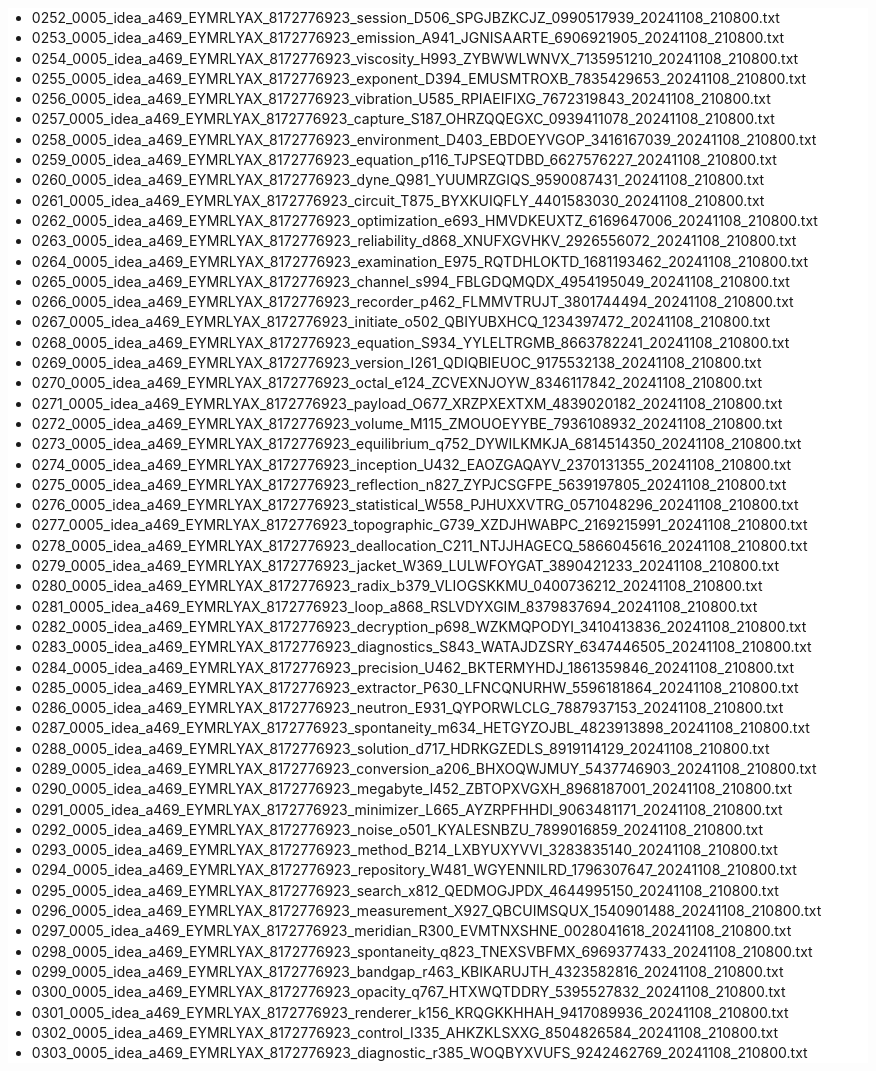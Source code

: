 - 0252_0005_idea_a469_EYMRLYAX_8172776923_session_D506_SPGJBZKCJZ_0990517939_20241108_210800.txt
- 0253_0005_idea_a469_EYMRLYAX_8172776923_emission_A941_JGNISAARTE_6906921905_20241108_210800.txt
- 0254_0005_idea_a469_EYMRLYAX_8172776923_viscosity_H993_ZYBWWLWNVX_7135951210_20241108_210800.txt
- 0255_0005_idea_a469_EYMRLYAX_8172776923_exponent_D394_EMUSMTROXB_7835429653_20241108_210800.txt
- 0256_0005_idea_a469_EYMRLYAX_8172776923_vibration_U585_RPIAEIFIXG_7672319843_20241108_210800.txt
- 0257_0005_idea_a469_EYMRLYAX_8172776923_capture_S187_OHRZQQEGXC_0939411078_20241108_210800.txt
- 0258_0005_idea_a469_EYMRLYAX_8172776923_environment_D403_EBDOEYVGOP_3416167039_20241108_210800.txt
- 0259_0005_idea_a469_EYMRLYAX_8172776923_equation_p116_TJPSEQTDBD_6627576227_20241108_210800.txt
- 0260_0005_idea_a469_EYMRLYAX_8172776923_dyne_Q981_YUUMRZGIQS_9590087431_20241108_210800.txt
- 0261_0005_idea_a469_EYMRLYAX_8172776923_circuit_T875_BYXKUIQFLY_4401583030_20241108_210800.txt
- 0262_0005_idea_a469_EYMRLYAX_8172776923_optimization_e693_HMVDKEUXTZ_6169647006_20241108_210800.txt
- 0263_0005_idea_a469_EYMRLYAX_8172776923_reliability_d868_XNUFXGVHKV_2926556072_20241108_210800.txt
- 0264_0005_idea_a469_EYMRLYAX_8172776923_examination_E975_RQTDHLOKTD_1681193462_20241108_210800.txt
- 0265_0005_idea_a469_EYMRLYAX_8172776923_channel_s994_FBLGDQMQDX_4954195049_20241108_210800.txt
- 0266_0005_idea_a469_EYMRLYAX_8172776923_recorder_p462_FLMMVTRUJT_3801744494_20241108_210800.txt
- 0267_0005_idea_a469_EYMRLYAX_8172776923_initiate_o502_QBIYUBXHCQ_1234397472_20241108_210800.txt
- 0268_0005_idea_a469_EYMRLYAX_8172776923_equation_S934_YYLELTRGMB_8663782241_20241108_210800.txt
- 0269_0005_idea_a469_EYMRLYAX_8172776923_version_I261_QDIQBIEUOC_9175532138_20241108_210800.txt
- 0270_0005_idea_a469_EYMRLYAX_8172776923_octal_e124_ZCVEXNJOYW_8346117842_20241108_210800.txt
- 0271_0005_idea_a469_EYMRLYAX_8172776923_payload_O677_XRZPXEXTXM_4839020182_20241108_210800.txt
- 0272_0005_idea_a469_EYMRLYAX_8172776923_volume_M115_ZMOUOEYYBE_7936108932_20241108_210800.txt
- 0273_0005_idea_a469_EYMRLYAX_8172776923_equilibrium_q752_DYWILKMKJA_6814514350_20241108_210800.txt
- 0274_0005_idea_a469_EYMRLYAX_8172776923_inception_U432_EAOZGAQAYV_2370131355_20241108_210800.txt
- 0275_0005_idea_a469_EYMRLYAX_8172776923_reflection_n827_ZYPJCSGFPE_5639197805_20241108_210800.txt
- 0276_0005_idea_a469_EYMRLYAX_8172776923_statistical_W558_PJHUXXVTRG_0571048296_20241108_210800.txt
- 0277_0005_idea_a469_EYMRLYAX_8172776923_topographic_G739_XZDJHWABPC_2169215991_20241108_210800.txt
- 0278_0005_idea_a469_EYMRLYAX_8172776923_deallocation_C211_NTJJHAGECQ_5866045616_20241108_210800.txt
- 0279_0005_idea_a469_EYMRLYAX_8172776923_jacket_W369_LULWFOYGAT_3890421233_20241108_210800.txt
- 0280_0005_idea_a469_EYMRLYAX_8172776923_radix_b379_VLIOGSKKMU_0400736212_20241108_210800.txt
- 0281_0005_idea_a469_EYMRLYAX_8172776923_loop_a868_RSLVDYXGIM_8379837694_20241108_210800.txt
- 0282_0005_idea_a469_EYMRLYAX_8172776923_decryption_p698_WZKMQPODYI_3410413836_20241108_210800.txt
- 0283_0005_idea_a469_EYMRLYAX_8172776923_diagnostics_S843_WATAJDZSRY_6347446505_20241108_210800.txt
- 0284_0005_idea_a469_EYMRLYAX_8172776923_precision_U462_BKTERMYHDJ_1861359846_20241108_210800.txt
- 0285_0005_idea_a469_EYMRLYAX_8172776923_extractor_P630_LFNCQNURHW_5596181864_20241108_210800.txt
- 0286_0005_idea_a469_EYMRLYAX_8172776923_neutron_E931_QYPORWLCLG_7887937153_20241108_210800.txt
- 0287_0005_idea_a469_EYMRLYAX_8172776923_spontaneity_m634_HETGYZOJBL_4823913898_20241108_210800.txt
- 0288_0005_idea_a469_EYMRLYAX_8172776923_solution_d717_HDRKGZEDLS_8919114129_20241108_210800.txt
- 0289_0005_idea_a469_EYMRLYAX_8172776923_conversion_a206_BHXOQWJMUY_5437746903_20241108_210800.txt
- 0290_0005_idea_a469_EYMRLYAX_8172776923_megabyte_l452_ZBTOPXVGXH_8968187001_20241108_210800.txt
- 0291_0005_idea_a469_EYMRLYAX_8172776923_minimizer_L665_AYZRPFHHDI_9063481171_20241108_210800.txt
- 0292_0005_idea_a469_EYMRLYAX_8172776923_noise_o501_KYALESNBZU_7899016859_20241108_210800.txt
- 0293_0005_idea_a469_EYMRLYAX_8172776923_method_B214_LXBYUXYVVI_3283835140_20241108_210800.txt
- 0294_0005_idea_a469_EYMRLYAX_8172776923_repository_W481_WGYENNILRD_1796307647_20241108_210800.txt
- 0295_0005_idea_a469_EYMRLYAX_8172776923_search_x812_QEDMOGJPDX_4644995150_20241108_210800.txt
- 0296_0005_idea_a469_EYMRLYAX_8172776923_measurement_X927_QBCUIMSQUX_1540901488_20241108_210800.txt
- 0297_0005_idea_a469_EYMRLYAX_8172776923_meridian_R300_EVMTNXSHNE_0028041618_20241108_210800.txt
- 0298_0005_idea_a469_EYMRLYAX_8172776923_spontaneity_q823_TNEXSVBFMX_6969377433_20241108_210800.txt
- 0299_0005_idea_a469_EYMRLYAX_8172776923_bandgap_r463_KBIKARUJTH_4323582816_20241108_210800.txt
- 0300_0005_idea_a469_EYMRLYAX_8172776923_opacity_q767_HTXWQTDDRY_5395527832_20241108_210800.txt
- 0301_0005_idea_a469_EYMRLYAX_8172776923_renderer_k156_KRQGKKHHAH_9417089936_20241108_210800.txt
- 0302_0005_idea_a469_EYMRLYAX_8172776923_control_I335_AHKZKLSXXG_8504826584_20241108_210800.txt
- 0303_0005_idea_a469_EYMRLYAX_8172776923_diagnostic_r385_WOQBYXVUFS_9242462769_20241108_210800.txt